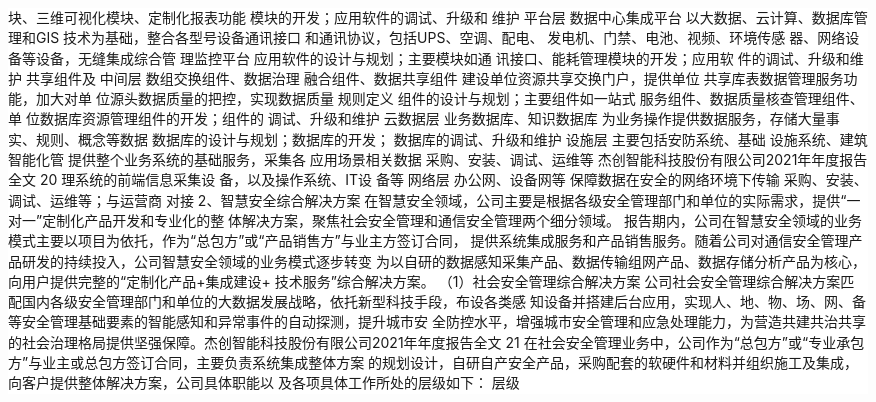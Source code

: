 块、三维可视化模块、定制化报表功能
模块的开发；应用软件的调试、升级和
维护
平台层
数据中心集成平台
以大数据、云计算、数据库管理和GIS
技术为基础，整合各型号设备通讯接口
和通讯协议，包括UPS、空调、配电、
发电机、门禁、电池、视频、环境传感
器、网络设备等设备，无缝集成综合管
理监控平台
应用软件的设计与规划；主要模块如通
讯接口、能耗管理模块的开发；应用软
件的调试、升级和维护
共享组件及
中间层
数组交换组件、数据治理
融合组件、数据共享组件
建设单位资源共享交换门户，提供单位
共享库表数据管理服务功能，加大对单
位源头数据质量的把控，实现数据质量
规则定义
组件的设计与规划；主要组件如一站式
服务组件、数据质量核查管理组件、单
位数据库资源管理组件的开发；组件的
调试、升级和维护
云数据层
业务数据库、知识数据库
为业务操作提供数据服务，存储大量事
实、规则、概念等数据
数据库的设计与规划；数据库的开发；
数据库的调试、升级和维护
设施层
主要包括安防系统、基础
设施系统、建筑智能化管
提供整个业务系统的基础服务，采集各
应用场景相关数据
采购、安装、调试、运维等
杰创智能科技股份有限公司2021年年度报告全文
20
理系统的前端信息采集设
备，以及操作系统、IT设
备等
网络层
办公网、设备网等
保障数据在安全的网络环境下传输
采购、安装、调试、运维等；与运营商
对接
2、智慧安全综合解决方案
在智慧安全领域，公司主要是根据各级安全管理部门和单位的实际需求，提供“一对一”定制化产品开发和专业化的整
体解决方案，聚焦社会安全管理和通信安全管理两个细分领域。
报告期内，公司在智慧安全领域的业务模式主要以项目为依托，作为“总包方”或“产品销售方”与业主方签订合同，
提供系统集成服务和产品销售服务。随着公司对通信安全管理产品研发的持续投入，公司智慧安全领域的业务模式逐步转变
为以自研的数据感知采集产品、数据传输组网产品、数据存储分析产品为核心，向用户提供完整的“定制化产品+集成建设+
技术服务”综合解决方案。
（1）社会安全管理综合解决方案
公司社会安全管理综合解决方案匹配国内各级安全管理部门和单位的大数据发展战略，依托新型科技手段，布设各类感
知设备并搭建后台应用，实现人、地、物、场、网、备等安全管理基础要素的智能感知和异常事件的自动探测，提升城市安
全防控水平，增强城市安全管理和应急处理能力，为营造共建共治共享的社会治理格局提供坚强保障。杰创智能科技股份有限公司2021年年度报告全文
21
在社会安全管理业务中，公司作为“总包方”或“专业承包方”与业主或总包方签订合同，主要负责系统集成整体方案
的规划设计，自研自产安全产品，采购配套的软硬件和材料并组织施工及集成，向客户提供整体解决方案，公司具体职能以
及各项具体工作所处的层级如下：
层级